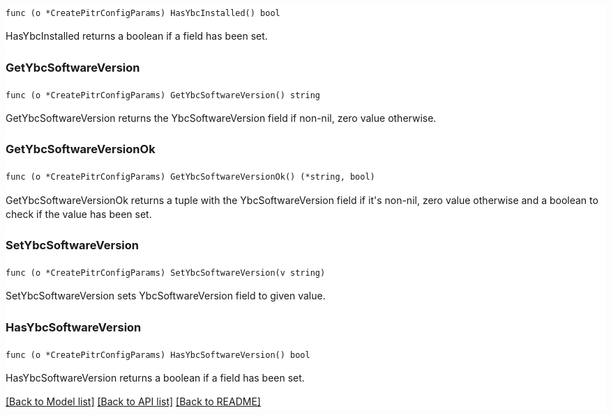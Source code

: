 `func (o *CreatePitrConfigParams) HasYbcInstalled() bool`

HasYbcInstalled returns a boolean if a field has been set.

### GetYbcSoftwareVersion

`func (o *CreatePitrConfigParams) GetYbcSoftwareVersion() string`

GetYbcSoftwareVersion returns the YbcSoftwareVersion field if non-nil, zero value otherwise.

### GetYbcSoftwareVersionOk

`func (o *CreatePitrConfigParams) GetYbcSoftwareVersionOk() (*string, bool)`

GetYbcSoftwareVersionOk returns a tuple with the YbcSoftwareVersion field if it's non-nil, zero value otherwise
and a boolean to check if the value has been set.

### SetYbcSoftwareVersion

`func (o *CreatePitrConfigParams) SetYbcSoftwareVersion(v string)`

SetYbcSoftwareVersion sets YbcSoftwareVersion field to given value.

### HasYbcSoftwareVersion

`func (o *CreatePitrConfigParams) HasYbcSoftwareVersion() bool`

HasYbcSoftwareVersion returns a boolean if a field has been set.


[[Back to Model list]](../README.md#documentation-for-models) [[Back to API list]](../README.md#documentation-for-api-endpoints) [[Back to README]](../README.md)


